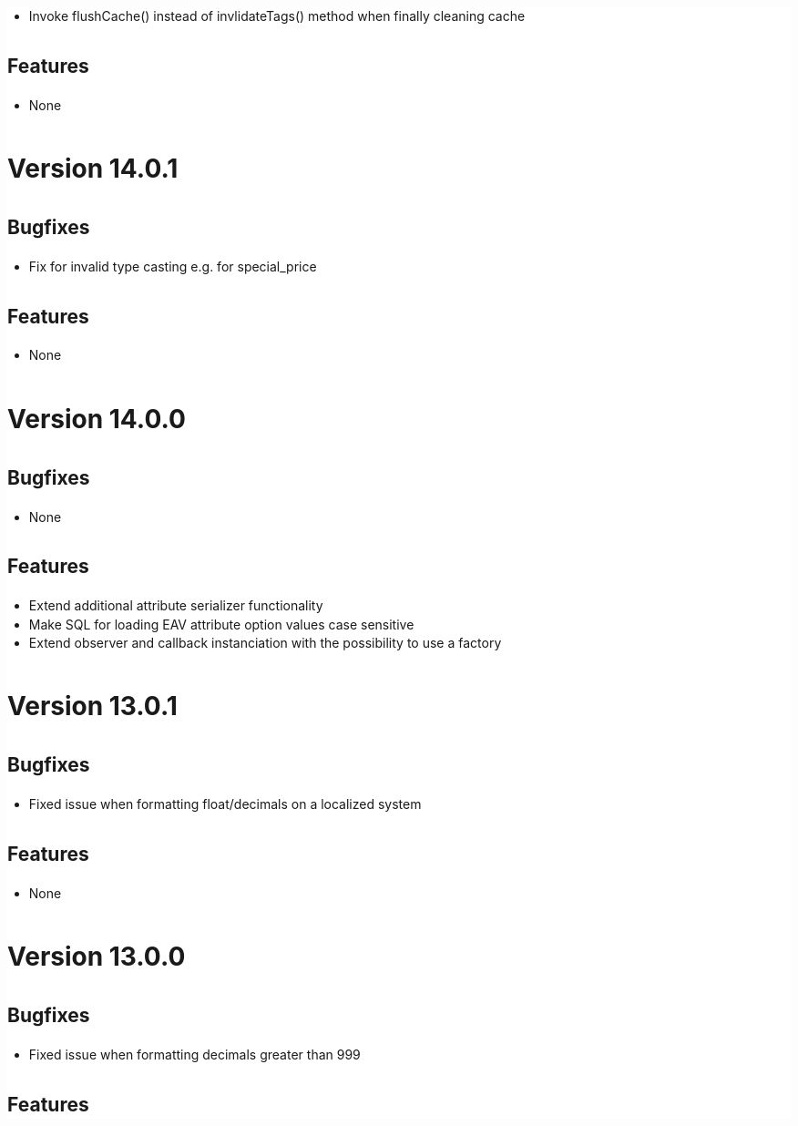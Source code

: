 * Invoke flushCache() instead of invlidateTags() method when finally cleaning cache

## Features

* None

# Version 14.0.1

## Bugfixes

* Fix for invalid type casting e.g. for special_price

## Features

* None

# Version 14.0.0

## Bugfixes

* None

## Features

* Extend additional attribute serializer functionality
* Make SQL for loading EAV attribute option values case sensitive
* Extend observer and callback instanciation with the possibility to use a factory

# Version 13.0.1

## Bugfixes

* Fixed issue when formatting float/decimals on a localized system

## Features

* None

# Version 13.0.0

## Bugfixes

* Fixed issue when formatting decimals greater than 999

## Features
